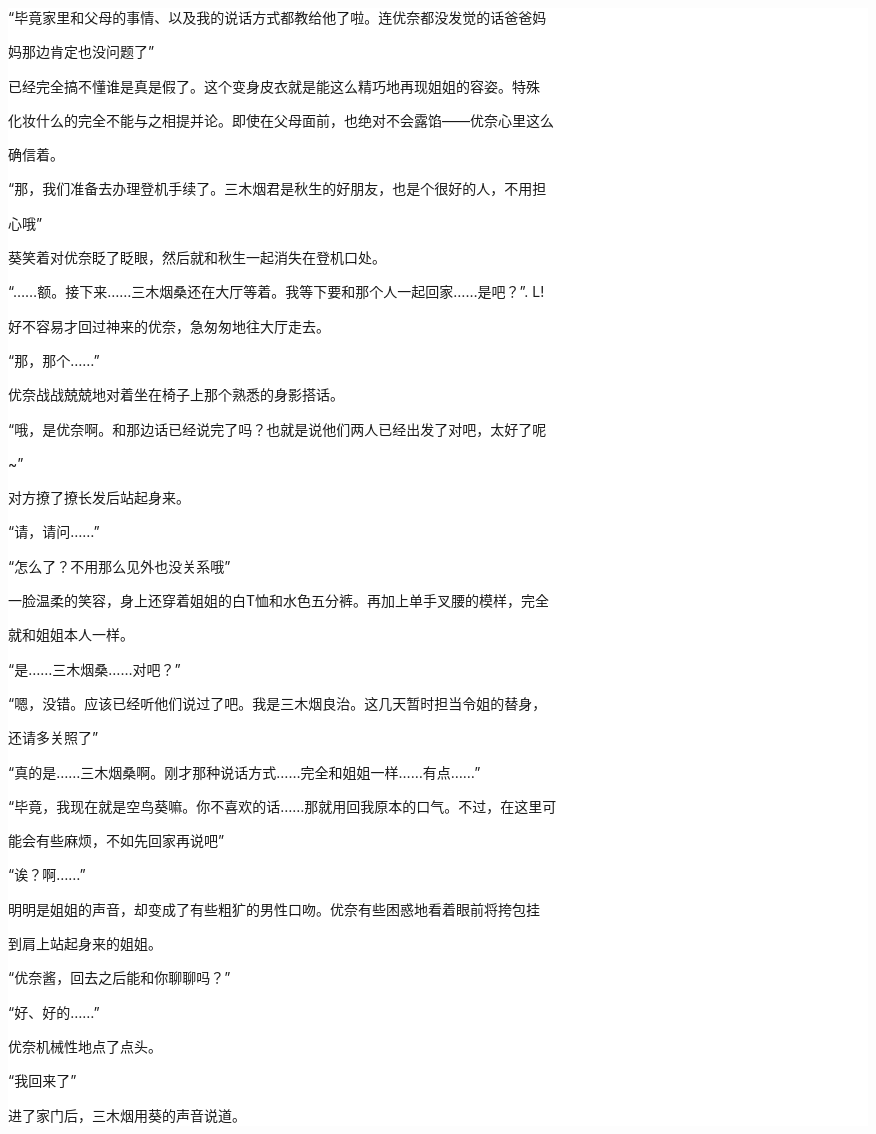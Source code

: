 “毕竟家里和父母的事情、以及我的说话方式都教给他了啦。连优奈都没发觉的话爸爸妈

妈那边肯定也没问题了”

已经完全搞不懂谁是真是假了。这个变身皮衣就是能这么精巧地再现姐姐的容姿。特殊

化妆什么的完全不能与之相提并论。即使在父母面前，也绝对不会露馅——优奈心里这么

确信着。

“那，我们准备去办理登机手续了。三木烟君是秋生的好朋友，也是个很好的人，不用担

心哦”

葵笑着对优奈眨了眨眼，然后就和秋生一起消失在登机口处。

“……额。接下来……三木烟桑还在大厅等着。我等下要和那个人一起回家……是吧？”. L!

好不容易才回过神来的优奈，急匆匆地往大厅走去。

“那，那个……”

优奈战战兢兢地对着坐在椅子上那个熟悉的身影搭话。

“哦，是优奈啊。和那边话已经说完了吗？也就是说他们两人已经出发了对吧，太好了呢

~”

对方撩了撩长发后站起身来。

“请，请问……”

“怎么了？不用那么见外也没关系哦”

一脸温柔的笑容，身上还穿着姐姐的白T恤和水色五分裤。再加上单手叉腰的模样，完全

就和姐姐本人一样。

“是……三木烟桑……对吧？”

“嗯，没错。应该已经听他们说过了吧。我是三木烟良治。这几天暂时担当令姐的替身，

还请多关照了”

“真的是……三木烟桑啊。刚才那种说话方式……完全和姐姐一样……有点……”

“毕竟，我现在就是空鸟葵嘛。你不喜欢的话……那就用回我原本的口气。不过，在这里可

能会有些麻烦，不如先回家再说吧”

“诶？啊……”

明明是姐姐的声音，却变成了有些粗犷的男性口吻。优奈有些困惑地看着眼前将挎包挂

到肩上站起身来的姐姐。

“优奈酱，回去之后能和你聊聊吗？”

“好、好的……”

优奈机械性地点了点头。

“我回来了”

进了家门后，三木烟用葵的声音说道。
